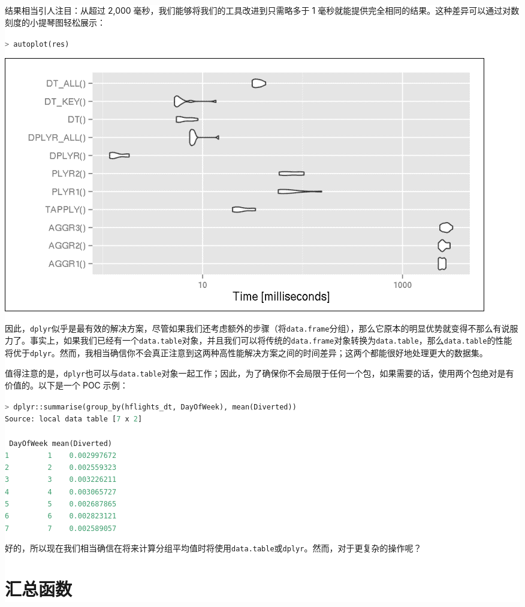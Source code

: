结果相当引人注目：从超过 2,000 毫秒，我们能够将我们的工具改进到只需略多于 1 毫秒就能提供完全相同的结果。这种差异可以通过对数刻度的小提琴图轻松展示：

```py
> autoplot(res)

```

![运行基准测试](img/2028OS_03_01.jpg)

因此，`dplyr`似乎是最有效的解决方案，尽管如果我们还考虑额外的步骤（将`data.frame`分组），那么它原本的明显优势就变得不那么有说服力了。事实上，如果我们已经有一个`data.table`对象，并且我们可以将传统的`data.frame`对象转换为`data.table`，那么`data.table`的性能将优于`dplyr`。然而，我相当确信你不会真正注意到这两种高性能解决方案之间的时间差异；这两个都能很好地处理更大的数据集。

值得注意的是，`dplyr`也可以与`data.table`对象一起工作；因此，为了确保你不会局限于任何一个包，如果需要的话，使用两个包绝对是有价值的。以下是一个 POC 示例：

```py
> dplyr::summarise(group_by(hflights_dt, DayOfWeek), mean(Diverted))
Source: local data table [7 x 2]

 DayOfWeek mean(Diverted)
1         1    0.002997672
2         2    0.002559323
3         3    0.003226211
4         4    0.003065727
5         5    0.002687865
6         6    0.002823121
7         7    0.002589057 

```

好的，所以现在我们相当确信在将来计算分组平均值时将使用`data.table`或`dplyr`。然而，对于更复杂的操作呢？

# 汇总函数
